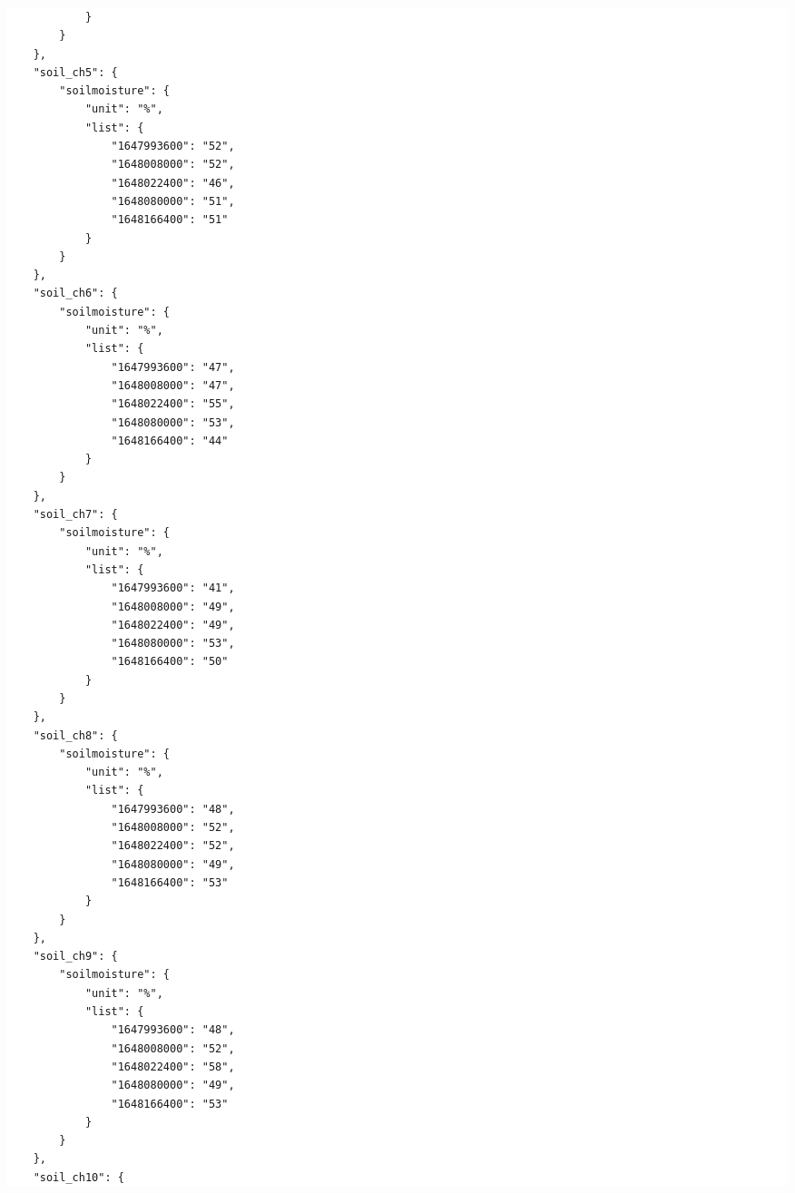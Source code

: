                 }
            }
        },
        "soil_ch5": {
            "soilmoisture": {
                "unit": "%",
                "list": {
                    "1647993600": "52",
                    "1648008000": "52",
                    "1648022400": "46",
                    "1648080000": "51",
                    "1648166400": "51"
                }
            }
        },
        "soil_ch6": {
            "soilmoisture": {
                "unit": "%",
                "list": {
                    "1647993600": "47",
                    "1648008000": "47",
                    "1648022400": "55",
                    "1648080000": "53",
                    "1648166400": "44"
                }
            }
        },
        "soil_ch7": {
            "soilmoisture": {
                "unit": "%",
                "list": {
                    "1647993600": "41",
                    "1648008000": "49",
                    "1648022400": "49",
                    "1648080000": "53",
                    "1648166400": "50"
                }
            }
        },
        "soil_ch8": {
            "soilmoisture": {
                "unit": "%",
                "list": {
                    "1647993600": "48",
                    "1648008000": "52",
                    "1648022400": "52",
                    "1648080000": "49",
                    "1648166400": "53"
                }
            }
        },
        "soil_ch9": {
            "soilmoisture": {
                "unit": "%",
                "list": {
                    "1647993600": "48",
                    "1648008000": "52",
                    "1648022400": "58",
                    "1648080000": "49",
                    "1648166400": "53"
                }
            }
        },
        "soil_ch10": {